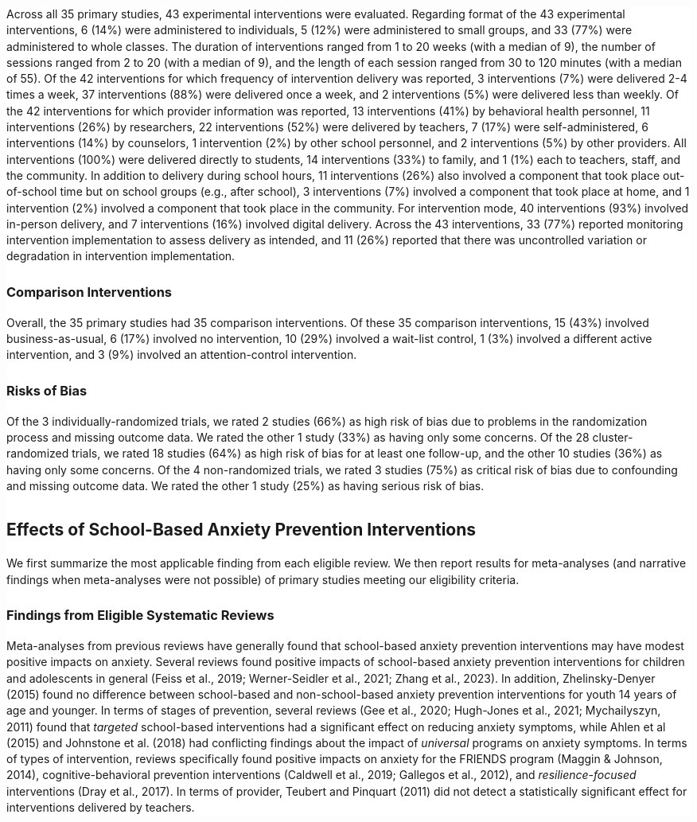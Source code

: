 Across all 35 primary studies, 43 experimental interventions were evaluated. Regarding format of the 43 experimental interventions, 6 (14%) were administered to individuals, 5 (12%) were administered to small groups, and 33 (77%) were administered to whole classes. The duration of interventions ranged from 1 to 20 weeks (with a median of 9), the number of sessions ranged from 2 to 20 (with a median of 9), and the length of each session ranged from 30 to 120 minutes (with a median of 55). Of the 42 interventions for which frequency of intervention delivery was reported, 3 interventions (7%) were delivered 2-4 times a week, 37 interventions (88%) were delivered once a week, and 2 interventions (5%) were delivered less than weekly. Of the 42 interventions for which provider information was reported, 13 interventions (41%) by behavioral health personnel, 11 interventions (26%) by researchers, 22 interventions (52%) were delivered by teachers, 7 (17%) were self-administered, 6 interventions (14%) by counselors, 1 intervention (2%) by other school personnel, and 2 interventions (5%) by other providers. All interventions (100%) were delivered directly to students, 14 interventions (33%) to family, and 1  (1%) each to teachers, staff, and the community. In addition to delivery during school hours, 11 interventions (26%) also involved a component that took place out-of-school time but on school groups (e.g., after school), 3 interventions (7%) involved a component that took place at home, and 1 intervention (2%) involved a component that took place in the community. For intervention mode, 40 interventions (93%) involved in-person delivery, and 7 interventions (16%) involved digital delivery. Across the 43 interventions, 33 (77%) reported monitoring intervention implementation to assess delivery as intended, and 11 (26%) reported that there was uncontrolled variation or degradation in intervention implementation.

### Comparison Interventions

 Overall, the 35 primary studies had 35 comparison interventions. Of these 35 comparison interventions, 15 (43%) involved business-as-usual, 6 (17%) involved no intervention, 10 (29%) involved a wait-list control, 1 (3%) involved a different active intervention, and 3 (9%) involved an attention-control intervention. 

### Risks of Bias

Of the 3 individually-randomized trials, we rated 2 studies (66%) as high risk of bias due to problems in the randomization process and missing outcome data. We rated the other 1 study (33%) as having only some concerns. Of the 28 cluster-randomized trials, we rated 18 studies (64%) as high risk of bias for at least one follow-up, and the other 10 studies (36%) as having only some concerns. Of the 4 non-randomized trials, we rated 3 studies (75%) as critical risk of bias due to confounding and missing outcome data. We rated the other 1 study (25%) as having serious risk of bias.

## Effects of School-Based Anxiety Prevention Interventions 

We first summarize the most applicable finding from each eligible review. We then report results for meta-analyses (and narrative findings when meta-analyses were not possible) of primary studies meeting our eligibility criteria. 

### Findings from Eligible Systematic Reviews

Meta-analyses from previous reviews have generally found that school-based anxiety prevention interventions may have modest positive impacts on anxiety. Several reviews found positive impacts of school-based anxiety prevention interventions for children and adolescents in general (Feiss et al., 2019; Werner-Seidler et al., 2021; Zhang et al., 2023). In addition, Zhelinsky-Denyer (2015) found no difference between school-based and non-school-based anxiety prevention interventions for youth 14 years of age and younger. In terms of stages of prevention, several reviews (Gee et al., 2020; Hugh-Jones et al., 2021; Mychailyszyn, 2011) found that *targeted* school-based interventions had a significant effect on reducing anxiety symptoms, while Ahlen et al (2015) and Johnstone et al. (2018) had conflicting findings about the impact of *universal* programs on anxiety symptoms. In terms of types of intervention, reviews specifically found positive impacts on anxiety for the FRIENDS program (Maggin & Johnson, 2014), cognitive-behavioral prevention interventions (Caldwell et al., 2019; Gallegos et al., 2012), and *resilience-focused* interventions (Dray et al., 2017). In terms of provider, Teubert and Pinquart (2011) did not detect a statistically significant effect for interventions delivered by teachers.
